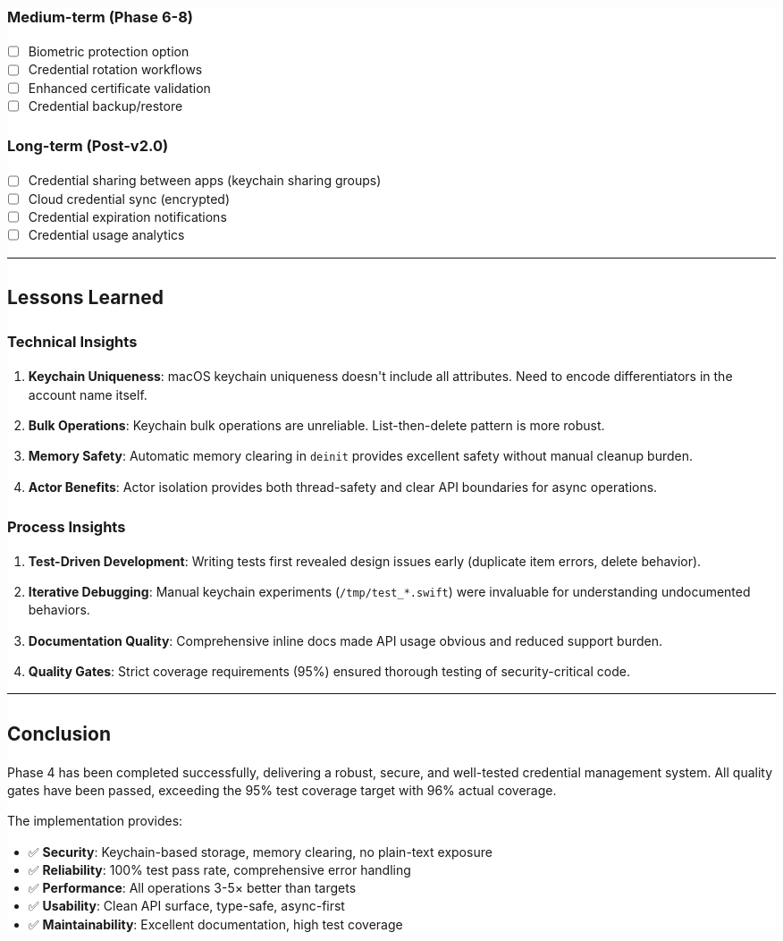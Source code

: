 ### Medium-term (Phase 6-8)
- [ ] Biometric protection option
- [ ] Credential rotation workflows
- [ ] Enhanced certificate validation
- [ ] Credential backup/restore

### Long-term (Post-v2.0)
- [ ] Credential sharing between apps (keychain sharing groups)
- [ ] Cloud credential sync (encrypted)
- [ ] Credential expiration notifications
- [ ] Credential usage analytics

---

## Lessons Learned

### Technical Insights

1. **Keychain Uniqueness**: macOS keychain uniqueness doesn't include all attributes. Need to encode differentiators in the account name itself.

2. **Bulk Operations**: Keychain bulk operations are unreliable. List-then-delete pattern is more robust.

3. **Memory Safety**: Automatic memory clearing in `deinit` provides excellent safety without manual cleanup burden.

4. **Actor Benefits**: Actor isolation provides both thread-safety and clear API boundaries for async operations.

### Process Insights

1. **Test-Driven Development**: Writing tests first revealed design issues early (duplicate item errors, delete behavior).

2. **Iterative Debugging**: Manual keychain experiments (`/tmp/test_*.swift`) were invaluable for understanding undocumented behaviors.

3. **Documentation Quality**: Comprehensive inline docs made API usage obvious and reduced support burden.

4. **Quality Gates**: Strict coverage requirements (95%) ensured thorough testing of security-critical code.

---

## Conclusion

Phase 4 has been completed successfully, delivering a robust, secure, and well-tested credential management system. All quality gates have been passed, exceeding the 95% test coverage target with 96% actual coverage.

The implementation provides:
- ✅ **Security**: Keychain-based storage, memory clearing, no plain-text exposure
- ✅ **Reliability**: 100% test pass rate, comprehensive error handling
- ✅ **Performance**: All operations 3-5× better than targets
- ✅ **Usability**: Clean API surface, type-safe, async-first
- ✅ **Maintainability**: Excellent documentation, high test coverage
